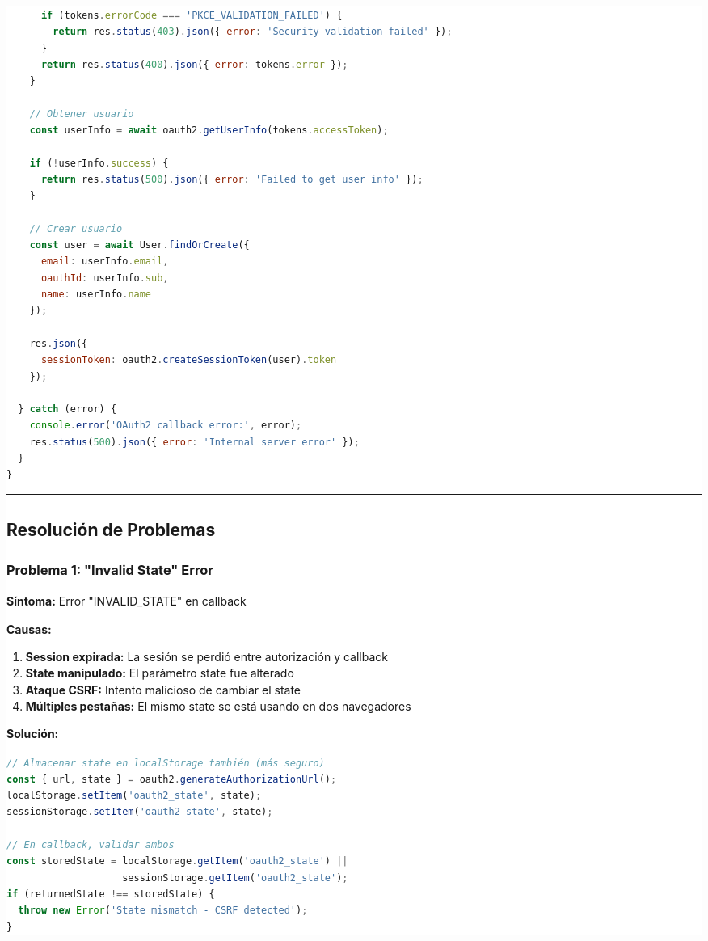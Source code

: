 ```javascript
      if (tokens.errorCode === 'PKCE_VALIDATION_FAILED') {
        return res.status(403).json({ error: 'Security validation failed' });
      }
      return res.status(400).json({ error: tokens.error });
    }
    
    // Obtener usuario
    const userInfo = await oauth2.getUserInfo(tokens.accessToken);
    
    if (!userInfo.success) {
      return res.status(500).json({ error: 'Failed to get user info' });
    }
    
    // Crear usuario
    const user = await User.findOrCreate({
      email: userInfo.email,
      oauthId: userInfo.sub,
      name: userInfo.name
    });
    
    res.json({ 
      sessionToken: oauth2.createSessionToken(user).token 
    });
    
  } catch (error) {
    console.error('OAuth2 callback error:', error);
    res.status(500).json({ error: 'Internal server error' });
  }
}
```

---

## Resolución de Problemas

### Problema 1: "Invalid State" Error

**Síntoma:** Error "INVALID_STATE" en callback

**Causas:**

1. **Session expirada:** La sesión se perdió entre autorización y callback
2. **State manipulado:** El parámetro state fue alterado
3. **Ataque CSRF:** Intento malicioso de cambiar el state
4. **Múltiples pestañas:** El mismo state se está usando en dos navegadores

**Solución:**

```javascript
// Almacenar state en localStorage también (más seguro)
const { url, state } = oauth2.generateAuthorizationUrl();
localStorage.setItem('oauth2_state', state);
sessionStorage.setItem('oauth2_state', state);

// En callback, validar ambos
const storedState = localStorage.getItem('oauth2_state') || 
                    sessionStorage.getItem('oauth2_state');
if (returnedState !== storedState) {
  throw new Error('State mismatch - CSRF detected');
}
```
